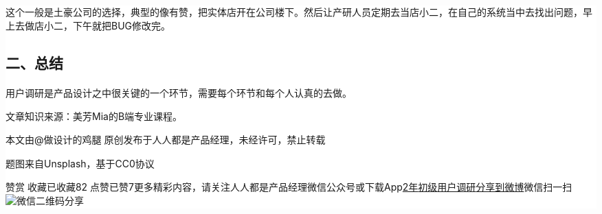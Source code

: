这个一般是土豪公司的选择，典型的像有赞，把实体店开在公司楼下。然后让产研人员定期去当店小二，在自己的系统当中去找出问题，早上去做店小二，下午就把BUG修改完。

## 二、总结

用户调研是产品设计之中很关键的一个环节，需要每个环节和每个人认真的去做。

文章知识来源：美芳Mia的B端专业课程。

本文由@做设计的鸡腿 原创发布于人人都是产品经理，未经许可，禁止转载

题图来自Unsplash，基于CC0协议

赞赏 收藏已收藏82 点赞已赞7更多精彩内容，请关注人人都是产品经理微信公众号或下载App[2年](https://www.woshipm.com/tag/2%e5%b9%b4)[初级](https://www.woshipm.com/tag/%e5%88%9d%e7%ba%a7)[用户调研](https://www.woshipm.com/tag/%e7%94%a8%e6%88%b7%e8%b0%83%e7%a0%94)[分享到微博](https://service.weibo.com/share/share.php?appkey=2775287854&title=B端用户研究与核心业务流程&url=https://www.woshipm.com/user-research/5363899.html&pic=https://image.yunyingpai.com/wp/2021/12/LDHYakgcBlmFfrPrbxgl.jpg)微信扫一扫![微信二维码](https://api.pwmqr.com/qrcode/create/?url=https://www.woshipm.com/user-research/5363899.html)分享